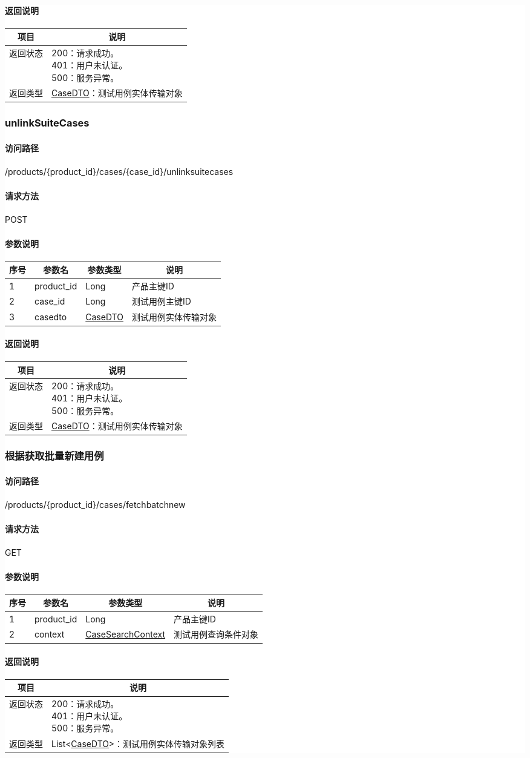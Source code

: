 #### 返回说明
| 项目 | 说明 |
| ---- | ---- |
| 返回状态 | 200：请求成功。<br>401：用户未认证。<br>500：服务异常。 |
| 返回类型 | [CaseDTO](#CaseDTO)：测试用例实体传输对象 |

### unlinkSuiteCases
#### 访问路径
/products/{product_id}/cases/{case_id}/unlinksuitecases

#### 请求方法
POST

#### 参数说明
| 序号 | 参数名 | 参数类型 | 说明 |
| ---- | ---- | ---- | ---- |
| 1 | product_id | Long | 产品主键ID |
| 2 | case_id | Long | 测试用例主键ID |
| 3 | casedto | [CaseDTO](#CaseDTO) | 测试用例实体传输对象 |

#### 返回说明
| 项目 | 说明 |
| ---- | ---- |
| 返回状态 | 200：请求成功。<br>401：用户未认证。<br>500：服务异常。 |
| 返回类型 | [CaseDTO](#CaseDTO)：测试用例实体传输对象 |

### 根据获取批量新建用例
#### 访问路径
/products/{product_id}/cases/fetchbatchnew

#### 请求方法
GET

#### 参数说明
| 序号 | 参数名 | 参数类型 | 说明 |
| ---- | ---- | ---- | ---- |
| 1 | product_id | Long | 产品主键ID |
| 2 | context | [CaseSearchContext](#CaseSearchContext) | 测试用例查询条件对象 |

#### 返回说明
| 项目 | 说明 |
| ---- | ---- |
| 返回状态 | 200：请求成功。<br>401：用户未认证。<br>500：服务异常。 |
| 返回类型 | List<[CaseDTO](#CaseDTO)>：测试用例实体传输对象列表 |
